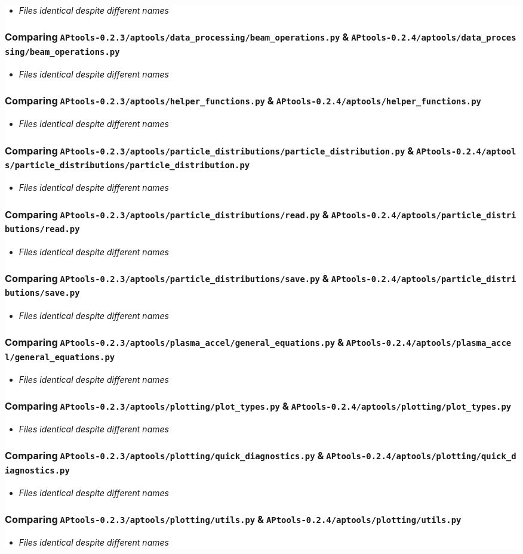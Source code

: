  * *Files identical despite different names*

### Comparing `APtools-0.2.3/aptools/data_processing/beam_operations.py` & `APtools-0.2.4/aptools/data_processing/beam_operations.py`

 * *Files identical despite different names*

### Comparing `APtools-0.2.3/aptools/helper_functions.py` & `APtools-0.2.4/aptools/helper_functions.py`

 * *Files identical despite different names*

### Comparing `APtools-0.2.3/aptools/particle_distributions/particle_distribution.py` & `APtools-0.2.4/aptools/particle_distributions/particle_distribution.py`

 * *Files identical despite different names*

### Comparing `APtools-0.2.3/aptools/particle_distributions/read.py` & `APtools-0.2.4/aptools/particle_distributions/read.py`

 * *Files identical despite different names*

### Comparing `APtools-0.2.3/aptools/particle_distributions/save.py` & `APtools-0.2.4/aptools/particle_distributions/save.py`

 * *Files identical despite different names*

### Comparing `APtools-0.2.3/aptools/plasma_accel/general_equations.py` & `APtools-0.2.4/aptools/plasma_accel/general_equations.py`

 * *Files identical despite different names*

### Comparing `APtools-0.2.3/aptools/plotting/plot_types.py` & `APtools-0.2.4/aptools/plotting/plot_types.py`

 * *Files identical despite different names*

### Comparing `APtools-0.2.3/aptools/plotting/quick_diagnostics.py` & `APtools-0.2.4/aptools/plotting/quick_diagnostics.py`

 * *Files identical despite different names*

### Comparing `APtools-0.2.3/aptools/plotting/utils.py` & `APtools-0.2.4/aptools/plotting/utils.py`

 * *Files identical despite different names*
